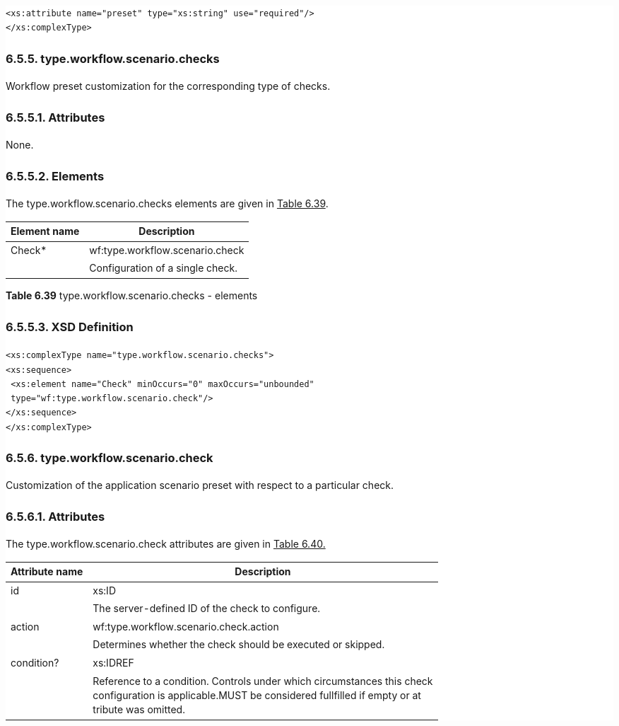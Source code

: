 ```
<xs:attribute name="preset" type="xs:string" use="required"/>
</xs:complexType>
```
### **6.5.5. type.workflow.scenario.checks**

Workflow preset customization for the corresponding type of checks.

### **6.5.5.1. Attributes**

None.

### **6.5.5.2. Elements**

The type.workflow.scenario.checks elements are given in [Table 6.39](#page-34-0).

<span id="page-34-0"></span>

| Element name | Description                      |
|--------------|----------------------------------|
| Check*       | wf:type.workflow.scenario.check  |
|              | Configuration of a single check. |

**Table 6.39** type.workflow.scenario.checks - elements

### **6.5.5.3. XSD Definition**

```
<xs:complexType name="type.workflow.scenario.checks">
<xs:sequence>
 <xs:element name="Check" minOccurs="0" maxOccurs="unbounded"
 type="wf:type.workflow.scenario.check"/>
</xs:sequence>
</xs:complexType>
```
### **6.5.6. type.workflow.scenario.check**

Customization of the application scenario preset with respect to a particular check.

### **6.5.6.1. Attributes**

The type.workflow.scenario.check attributes are given in [Table 6.40.](#page-34-1)

<span id="page-34-1"></span>

| Attribute name | Description                                                                                                                                                                 |
|----------------|-----------------------------------------------------------------------------------------------------------------------------------------------------------------------------|
| id             | xs:ID                                                                                                                                                                       |
|                | The server-defined ID of the check to configure.                                                                                                                            |
| action         | wf:type.workflow.scenario.check.action                                                                                                                                      |
|                | Determines whether the check should be executed or skipped.                                                                                                                 |
| condition?     | xs:IDREF                                                                                                                                                                    |
|                | Reference to a condition. Controls under which circumstances this check<br>configuration is applicable.MUST be considered fullfilled if empty or at<br>tribute was omitted. |
